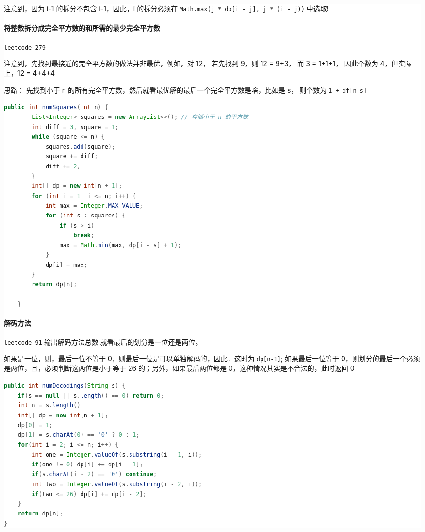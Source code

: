 注意到，因为 i-1 的拆分不包含 i-1，因此，i 的拆分必须在 `Math.max(j * dp[i - j], j * (i - j))` 中选取!

#### 将整数拆分成完全平方数的和所需的最少完全平方数

`leetcode 279`

注意到，先找到最接近的完全平方数的做法并非最优，例如，对 12， 若先找到 9，则 12 = 9+3， 而 3 = 1+1+1， 因此个数为 4，但实际上，12 = 4+4+4

思路： 先找到小于 n 的所有完全平方数，然后就看最优解的最后一个完全平方数是啥，比如是 s， 则个数为 `1 + df[n-s]`

```java
public int numSquares(int n) {
        List<Integer> squares = new ArrayList<>(); // 存储小于 n 的平方数
        int diff = 3, square = 1;
        while (square <= n) {
            squares.add(square);
            square += diff;
            diff += 2;
        }
        int[] dp = new int[n + 1];
        for (int i = 1; i <= n; i++) {
            int max = Integer.MAX_VALUE;
            for (int s : squares) {
                if (s > i)
                    break;
                max = Math.min(max, dp[i - s] + 1);
            }
            dp[i] = max;
        }
        return dp[n];

    }
```

#### 解码方法

`leetcode 91`
输出解码方法总数
就看最后的划分是一位还是两位。

如果是一位，则，最后一位不等于 0，则最后一位是可以单独解码的，因此，这时为 `dp[n-1]`; 如果最后一位等于 0，则划分的最后一个必须是两位，且，必须判断这两位是小于等于 26 的；另外，如果最后两位都是 0，这种情况其实是不合法的，此时返回 0

```java
public int numDecodings(String s) {
    if(s == null || s.length() == 0) return 0;
    int n = s.length();
    int[] dp = new int[n + 1];
    dp[0] = 1;
    dp[1] = s.charAt(0) == '0' ? 0 : 1;
    for(int i = 2; i <= n; i++) {
        int one = Integer.valueOf(s.substring(i - 1, i));
        if(one != 0) dp[i] += dp[i - 1];
        if(s.charAt(i - 2) == '0') continue;
        int two = Integer.valueOf(s.substring(i - 2, i));
        if(two <= 26) dp[i] += dp[i - 2];
    }
    return dp[n];
}
```
